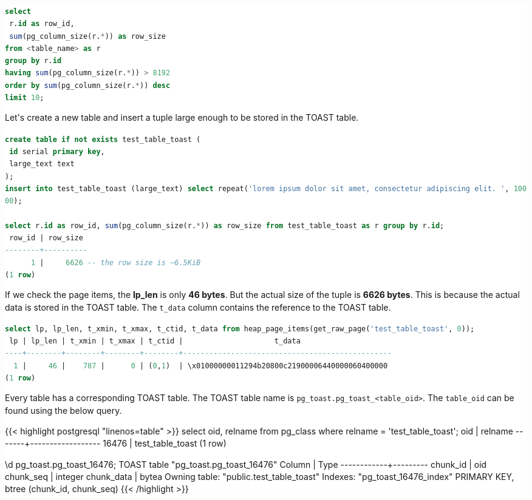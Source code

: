 ```sql
select 
 r.id as row_id,
 sum(pg_column_size(r.*)) as row_size
from <table_name> as r
group by r.id
having sum(pg_column_size(r.*)) > 8192
order by sum(pg_column_size(r.*)) desc
limit 10;
```

Let's create a new table and insert a tuple large enough to be stored in the TOAST table.

```sql
create table if not exists test_table_toast (
 id serial primary key,
 large_text text
);
insert into test_table_toast (large_text) select repeat('lorem ipsum dolor sit amet, consectetur adipiscing elit. ', 10000);

select r.id as row_id, sum(pg_column_size(r.*)) as row_size from test_table_toast as r group by r.id;
 row_id | row_size
--------+----------
      1 |     6626 -- the row size is ~6.5KiB
(1 row)
```

If we check the page items, the **lp_len** is only **46 bytes**. But the actual size of the tuple is **6626 bytes**. This is because the actual data is stored in the TOAST table. The `t_data` column contains the reference to the TOAST table.

```sql
select lp, lp_len, t_xmin, t_xmax, t_ctid, t_data from heap_page_items(get_raw_page('test_table_toast', 0));
 lp | lp_len | t_xmin | t_xmax | t_ctid |                     t_data
----+--------+--------+--------+--------+------------------------------------------------
  1 |     46 |    787 |      0 | (0,1)  | \x01000000011294b20800c21900006440000060400000
(1 row)
```

Every table has a corresponding TOAST table. The TOAST table name is `pg_toast.pg_toast_<table_oid>`. The `table_oid` can be found using the below query.

{{< highlight postgresql "linenos=table" >}}
select oid, relname from pg_class where relname = 'test_table_toast';
  oid  |     relname
-------+------------------
 16476 | test_table_toast
(1 row)

\d pg_toast.pg_toast_16476;
TOAST table "pg_toast.pg_toast_16476"
   Column   |  Type
------------+---------
 chunk_id   | oid
 chunk_seq  | integer
 chunk_data | bytea
Owning table: "public.test_table_toast"
Indexes:
    "pg_toast_16476_index" PRIMARY KEY, btree (chunk_id, chunk_seq)
{{< /highlight >}}
